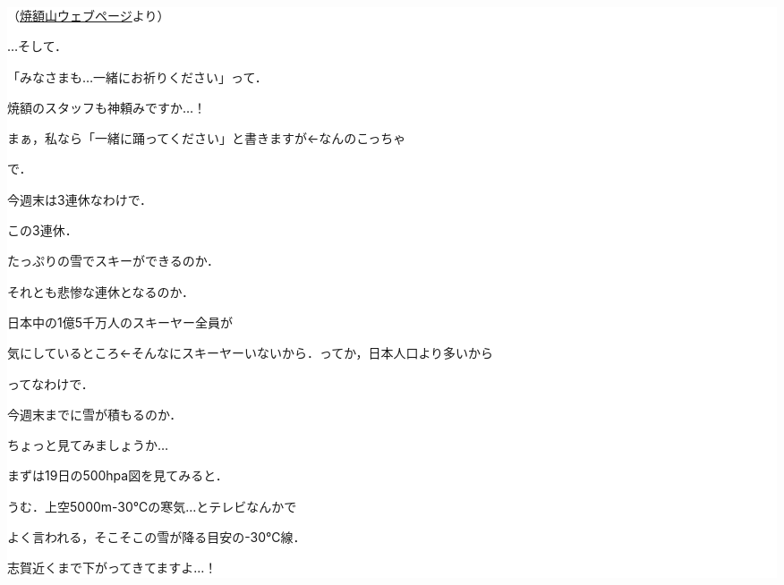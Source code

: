 


（[焼額山ウェブページ](http://www2.princehotels.co.jp/ski/shiga/)より）





…そして．


「みなさまも…一緒にお祈りください」って．


焼額のスタッフも神頼みですか…！


まぁ，私なら「一緒に踊ってください」と書きますが←なんのこっちゃ





で．


今週末は3連休なわけで．


この3連休．


たっぷりの雪でスキーができるのか．


それとも悲惨な連休となるのか．


日本中の1億5千万人のスキーヤー全員が


気にしているところ←そんなにスキーヤーいないから．ってか，日本人口より多いから





ってなわけで．


今週末までに雪が積もるのか．


ちょっと見てみましょうか…


まずは19日の500hpa図を見てみると．


うむ．上空5000m-30℃の寒気…とテレビなんかで


よく言われる，そこそこの雪が降る目安の-30℃線．


志賀近くまで下がってきてますよ…！




